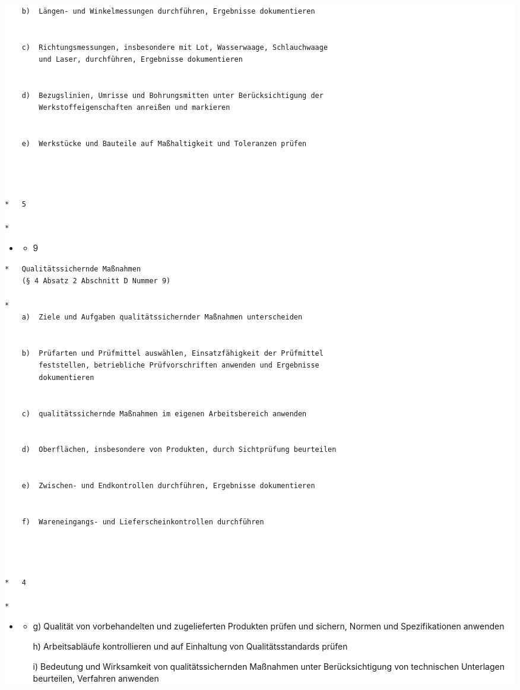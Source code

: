 
        b)  Längen- und Winkelmessungen durchführen, Ergebnisse dokumentieren


        c)  Richtungsmessungen, insbesondere mit Lot, Wasserwaage, Schlauchwaage
            und Laser, durchführen, Ergebnisse dokumentieren


        d)  Bezugslinien, Umrisse und Bohrungsmitten unter Berücksichtigung der
            Werkstoffeigenschaften anreißen und markieren


        e)  Werkstücke und Bauteile auf Maßhaltigkeit und Toleranzen prüfen




    *   5

    *

*    *   9

    *   Qualitätssichernde Maßnahmen
        (§ 4 Absatz 2 Abschnitt D Nummer 9)

    *
        a)  Ziele und Aufgaben qualitätssichernder Maßnahmen unterscheiden


        b)  Prüfarten und Prüfmittel auswählen, Einsatzfähigkeit der Prüfmittel
            feststellen, betriebliche Prüfvorschriften anwenden und Ergebnisse
            dokumentieren


        c)  qualitätssichernde Maßnahmen im eigenen Arbeitsbereich anwenden


        d)  Oberflächen, insbesondere von Produkten, durch Sichtprüfung beurteilen


        e)  Zwischen- und Endkontrollen durchführen, Ergebnisse dokumentieren


        f)  Wareneingangs- und Lieferscheinkontrollen durchführen




    *   4

    *

*    *
        g)  Qualität von vorbehandelten und zugelieferten Produkten prüfen und
            sichern, Normen und Spezifikationen anwenden


        h)  Arbeitsabläufe kontrollieren und auf Einhaltung von Qualitätsstandards
            prüfen


        i)  Bedeutung und Wirksamkeit von qualitätssichernden Maßnahmen unter
            Berücksichtigung von technischen Unterlagen beurteilen, Verfahren
            anwenden


